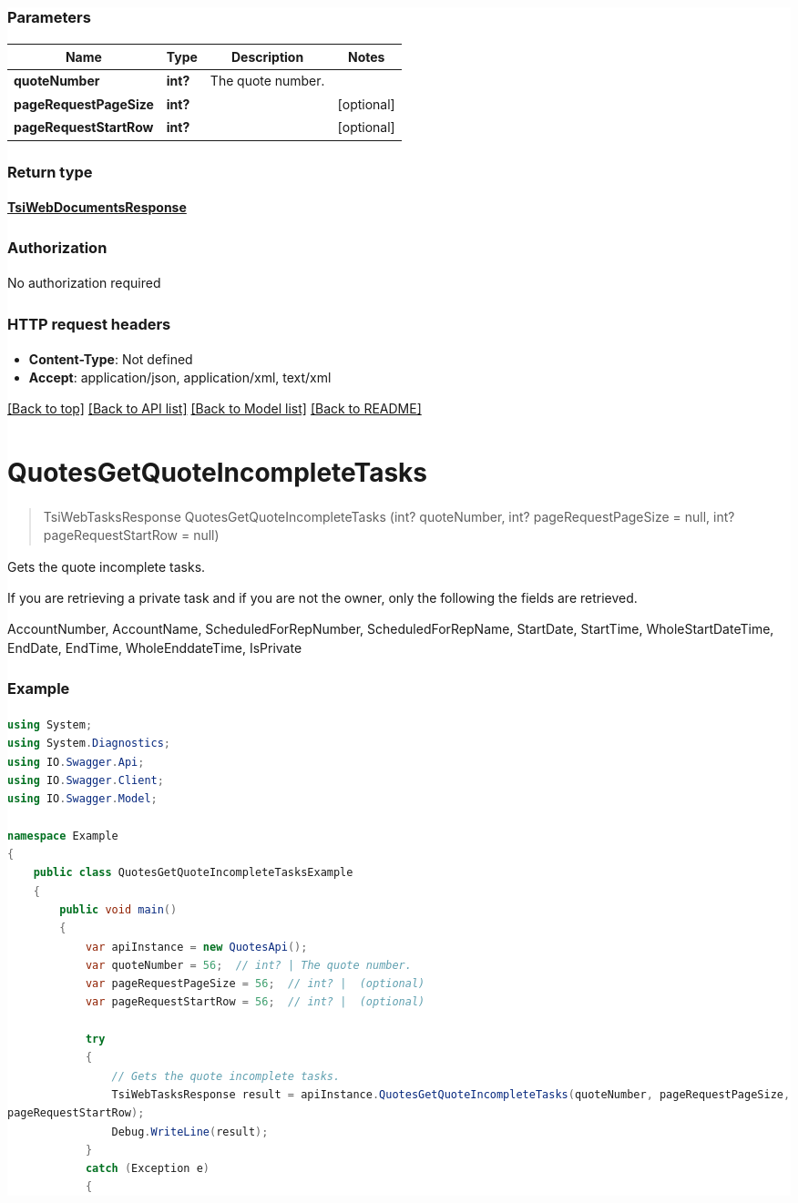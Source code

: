 ### Parameters

Name | Type | Description  | Notes
------------- | ------------- | ------------- | -------------
 **quoteNumber** | **int?**| The quote number. | 
 **pageRequestPageSize** | **int?**|  | [optional] 
 **pageRequestStartRow** | **int?**|  | [optional] 

### Return type

[**TsiWebDocumentsResponse**](TsiWebDocumentsResponse.md)

### Authorization

No authorization required

### HTTP request headers

 - **Content-Type**: Not defined
 - **Accept**: application/json, application/xml, text/xml

[[Back to top]](#) [[Back to API list]](../README.md#documentation-for-api-endpoints) [[Back to Model list]](../README.md#documentation-for-models) [[Back to README]](../README.md)

<a name="quotesgetquoteincompletetasks"></a>
# **QuotesGetQuoteIncompleteTasks**
> TsiWebTasksResponse QuotesGetQuoteIncompleteTasks (int? quoteNumber, int? pageRequestPageSize = null, int? pageRequestStartRow = null)

Gets the quote incomplete tasks.

If you are retrieving a private task and if you are not the owner, only the following the fields are retrieved.  <p>  AccountNumber, AccountName, ScheduledForRepNumber, ScheduledForRepName, StartDate, StartTime, WholeStartDateTime, EndDate, EndTime, WholeEnddateTime, IsPrivate  </p>

### Example
```csharp
using System;
using System.Diagnostics;
using IO.Swagger.Api;
using IO.Swagger.Client;
using IO.Swagger.Model;

namespace Example
{
    public class QuotesGetQuoteIncompleteTasksExample
    {
        public void main()
        {
            var apiInstance = new QuotesApi();
            var quoteNumber = 56;  // int? | The quote number.
            var pageRequestPageSize = 56;  // int? |  (optional) 
            var pageRequestStartRow = 56;  // int? |  (optional) 

            try
            {
                // Gets the quote incomplete tasks.
                TsiWebTasksResponse result = apiInstance.QuotesGetQuoteIncompleteTasks(quoteNumber, pageRequestPageSize, pageRequestStartRow);
                Debug.WriteLine(result);
            }
            catch (Exception e)
            {
```